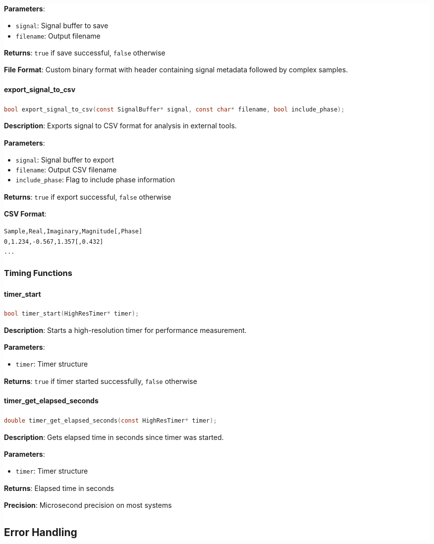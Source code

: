 **Parameters**:
- `signal`: Signal buffer to save
- `filename`: Output filename

**Returns**: `true` if save successful, `false` otherwise

**File Format**: Custom binary format with header containing signal metadata followed by complex samples.

#### export_signal_to_csv
```c
bool export_signal_to_csv(const SignalBuffer* signal, const char* filename, bool include_phase);
```
**Description**: Exports signal to CSV format for analysis in external tools.

**Parameters**:
- `signal`: Signal buffer to export
- `filename`: Output CSV filename
- `include_phase`: Flag to include phase information

**Returns**: `true` if export successful, `false` otherwise

**CSV Format**:
```
Sample,Real,Imaginary,Magnitude[,Phase]
0,1.234,-0.567,1.357[,0.432]
...
```

### Timing Functions

#### timer_start
```c
bool timer_start(HighResTimer* timer);
```
**Description**: Starts a high-resolution timer for performance measurement.

**Parameters**:
- `timer`: Timer structure

**Returns**: `true` if timer started successfully, `false` otherwise

#### timer_get_elapsed_seconds
```c
double timer_get_elapsed_seconds(const HighResTimer* timer);
```
**Description**: Gets elapsed time in seconds since timer was started.

**Parameters**:
- `timer`: Timer structure

**Returns**: Elapsed time in seconds

**Precision**: Microsecond precision on most systems

## Error Handling
